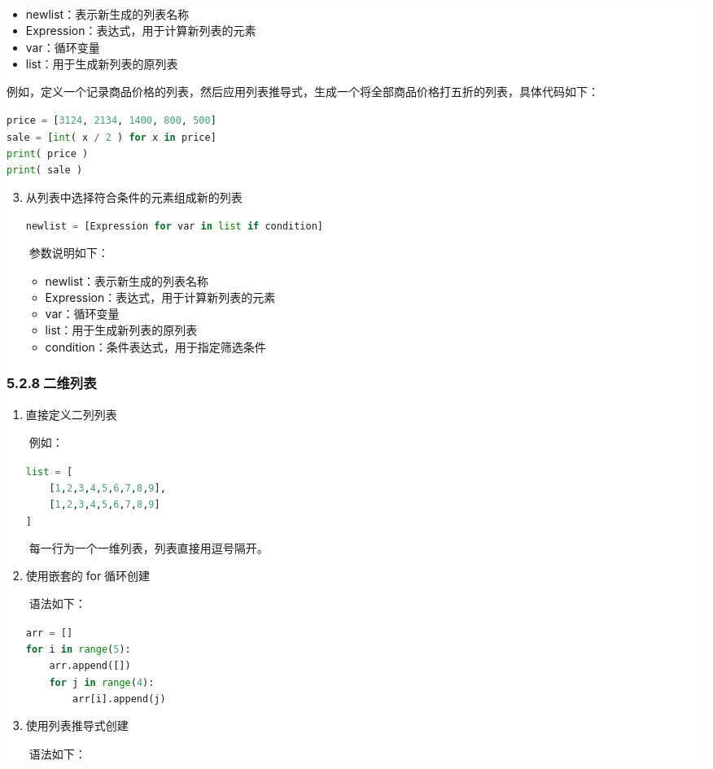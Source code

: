    - newlist：表示新生成的列表名称
   - Expression：表达式，用于计算新列表的元素
   - var：循环变量
   - list：用于生成新列表的原列表

   ​    例如，定义一个记录商品价格的列表，然后应用列表推导式，生成一个将全部商品价格打五折的列表，具体代码如下：

   ```Python
   price = [3124, 2134, 1400, 800, 500]
   sale = [int( x / 2 ) for x in price]
   print( price )
   print( sale )
   ```

3. 从列表中选择符合条件的元素组成新的列表

   ```Python
   newlist = [Expression for var in list if condition]
   ```

   ​    参数说明如下：

   - newlist：表示新生成的列表名称
   - Expression：表达式，用于计算新列表的元素
   - var：循环变量
   - list：用于生成新列表的原列表
   - condition：条件表达式，用于指定筛选条件

### 5.2.8 二维列表

1. 直接定义二列列表

   ​    例如：

   ```Python
   list = [
       [1,2,3,4,5,6,7,8,9],
       [1,2,3,4,5,6,7,8,9]
   ]
   ```

   ​    每一行为一个一维列表，列表直接用逗号隔开。

2. 使用嵌套的 for 循环创建

   ​    语法如下：

   ```Python
   arr = []
   for i in range(5):
       arr.append([])
       for j in range(4):
           arr[i].append(j)
   ```

   

3. 使用列表推导式创建

   ​    语法如下：

